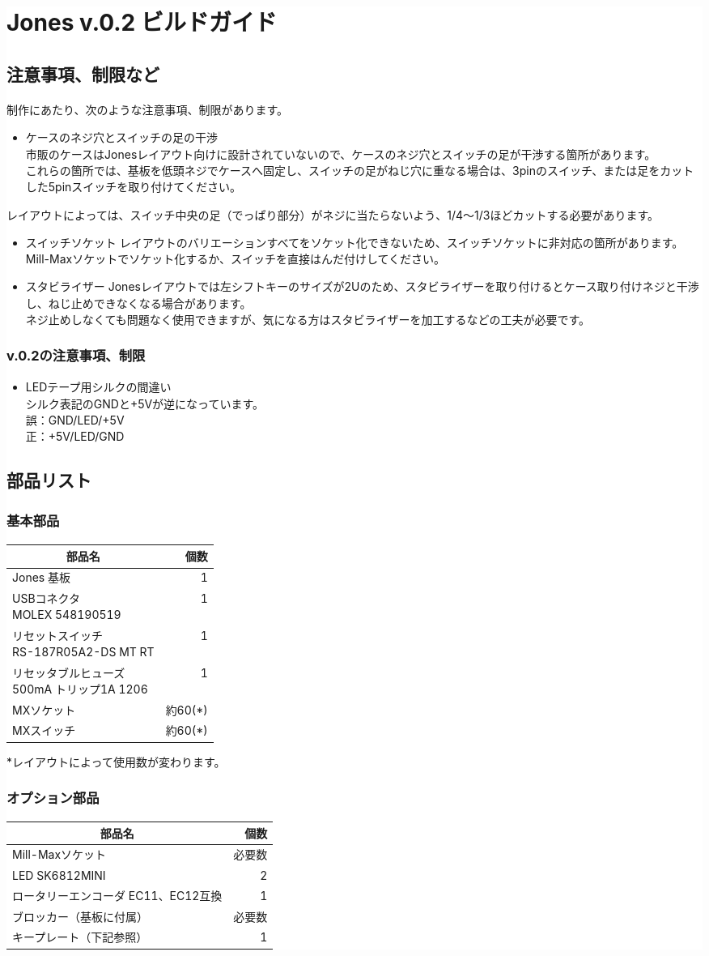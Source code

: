 # Jones v.0.2 ビルドガイド

## 注意事項、制限など

制作にあたり、次のような注意事項、制限があります。

- ケースのネジ穴とスイッチの足の干渉  
市販のケースはJonesレイアウト向けに設計されていないので、ケースのネジ穴とスイッチの足が干渉する箇所があります。  
これらの箇所では、基板を低頭ネジでケースへ固定し、スイッチの足がねじ穴に重なる場合は、3pinのスイッチ、または足をカットした5pinスイッチを取り付けてください。  

 レイアウトによっては、スイッチ中央の足（でっぱり部分）がネジに当たらないよう、1/4～1/3ほどカットする必要があります。  

- スイッチソケット
レイアウトのバリエーションすべてをソケット化できないため、スイッチソケットに非対応の箇所があります。  
Mill-Maxソケットでソケット化するか、スイッチを直接はんだ付けしてください。

- スタビライザー
Jonesレイアウトでは左シフトキーのサイズが2Uのため、スタビライザーを取り付けるとケース取り付けネジと干渉し、ねじ止めできなくなる場合があります。  
ネジ止めしなくても問題なく使用できますが、気になる方はスタビライザーを加工するなどの工夫が必要です。

### v.0.2の注意事項、制限

- LEDテープ用シルクの間違い  
シルク表記のGNDと+5Vが逆になっています。  
誤：GND/LED/+5V  
正：+5V/LED/GND

## 部品リスト

### 基本部品

| 部品名 | 個数 |
| ----- | -----: |
| Jones 基板 | 1 |
| USBコネクタ<br>MOLEX 548190519| 1 |
| リセットスイッチ<br>RS-187R05A2-DS MT RT | 1 |
| リセッタブルヒューズ<br>500mA トリップ1A 1206 | 1 |
| MXソケット | 約60(\*) |
| MXスイッチ | 約60(\*) |

\*レイアウトによって使用数が変わります。


### オプション部品

| 部品名 | 個数 |
| ----- | -----: |
| Mill-Maxソケット | 必要数 |
| LED SK6812MINI | 2 |
| ロータリーエンコーダ EC11、EC12互換 | 1 |
| ブロッカー（基板に付属） | 必要数 |
| キープレート（下記参照）| 1 |
